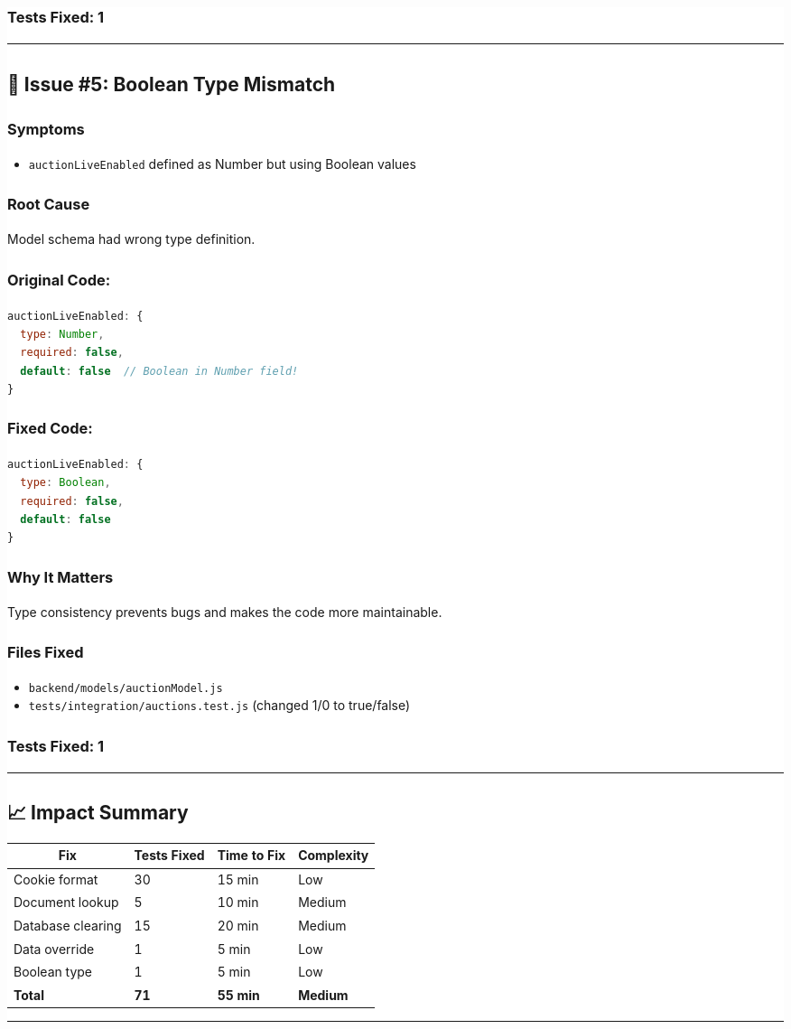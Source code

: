 ### **Tests Fixed:** 1

---

## 🔧 Issue #5: Boolean Type Mismatch

### **Symptoms**
- `auctionLiveEnabled` defined as Number but using Boolean values

### **Root Cause**
Model schema had wrong type definition.

### **Original Code:**
```javascript
auctionLiveEnabled: {
  type: Number,
  required: false,
  default: false  // Boolean in Number field!
}
```

### **Fixed Code:**
```javascript
auctionLiveEnabled: {
  type: Boolean,
  required: false,
  default: false
}
```

### **Why It Matters**
Type consistency prevents bugs and makes the code more maintainable.

### **Files Fixed**
- `backend/models/auctionModel.js`
- `tests/integration/auctions.test.js` (changed 1/0 to true/false)

### **Tests Fixed:** 1

---

## 📈 Impact Summary

| Fix | Tests Fixed | Time to Fix | Complexity |
|-----|-------------|-------------|------------|
| Cookie format | 30 | 15 min | Low |
| Document lookup | 5 | 10 min | Medium |
| Database clearing | 15 | 20 min | Medium |
| Data override | 1 | 5 min | Low |
| Boolean type | 1 | 5 min | Low |
| **Total** | **71** | **55 min** | **Medium** |

---